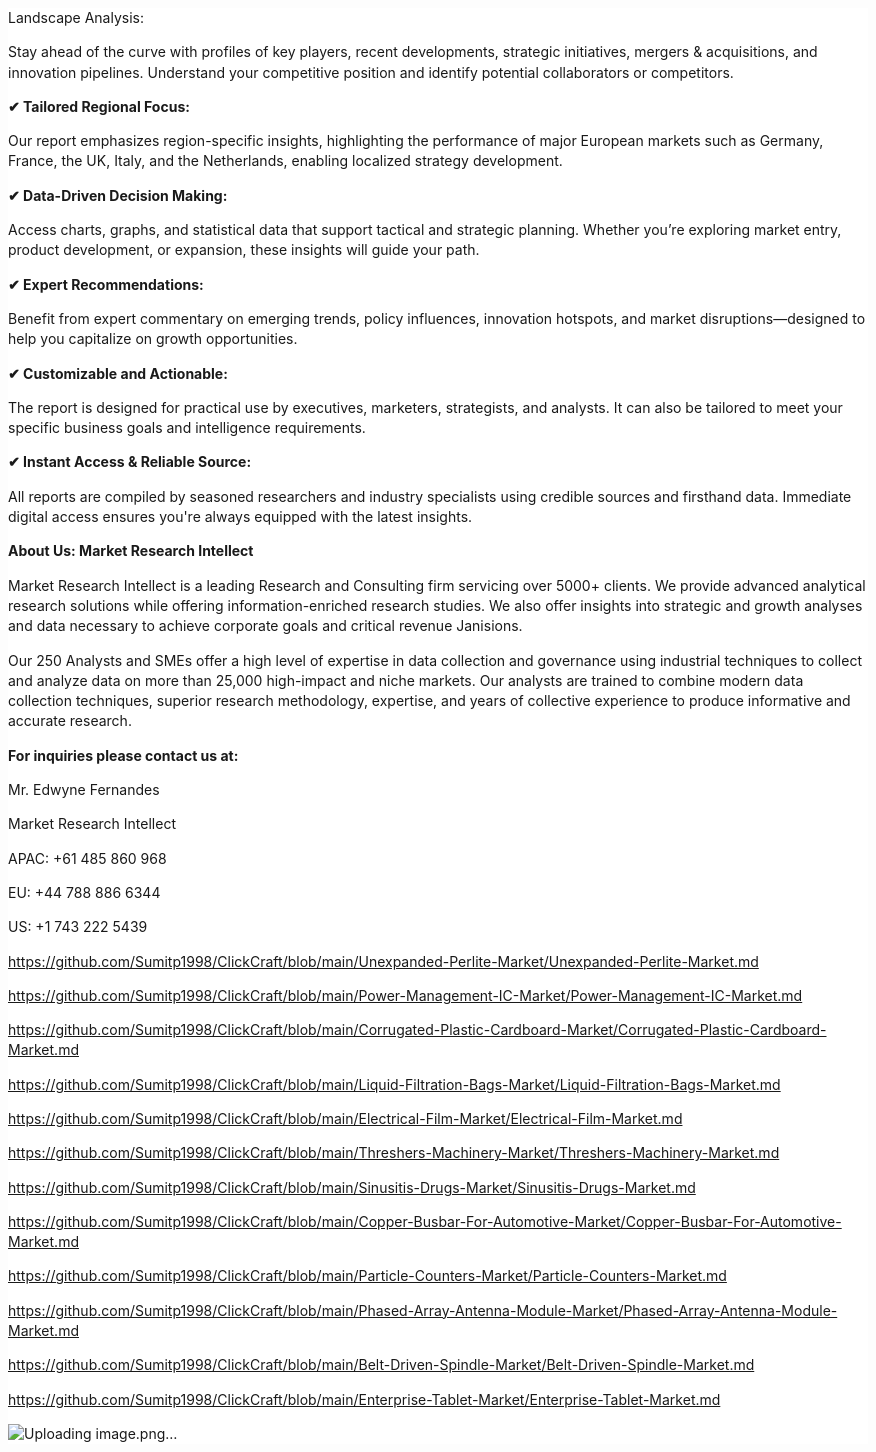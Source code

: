 Landscape Analysis:</strong></p><p>Stay ahead of the curve with profiles of key players, recent developments, strategic initiatives, mergers &amp; acquisitions, and innovation pipelines. Understand your competitive position and identify potential collaborators or competitors.</p><p><strong>✔ Tailored Regional Focus:</strong></p><p>Our report emphasizes region-specific insights, highlighting the performance of major European markets such as Germany, France, the UK, Italy, and the Netherlands, enabling localized strategy development.</p><p><strong>✔ Data-Driven Decision Making:</strong></p><p>Access charts, graphs, and statistical data that support tactical and strategic planning. Whether you&rsquo;re exploring market entry, product development, or expansion, these insights will guide your path.</p><p><strong>✔ Expert Recommendations:</strong></p><p>Benefit from expert commentary on emerging trends, policy influences, innovation hotspots, and market disruptions&mdash;designed to help you capitalize on growth opportunities.</p><p><strong>✔ Customizable and Actionable:</strong></p><p>The report is designed for practical use by executives, marketers, strategists, and analysts. It can also be tailored to meet your specific business goals and intelligence requirements.</p><p><strong>✔ Instant Access &amp; Reliable Source:</strong></p><p>All reports are compiled by seasoned researchers and industry specialists using credible sources and firsthand data. Immediate digital access ensures you're always equipped with the latest insights.</p><p><strong><span class="font-[700]">About Us: Market Research Intellect</span></strong></p><p><span class="">Market Research Intellect is a leading Research and Consulting firm servicing over 5000+ clients. We provide advanced analytical research solutions while offering information-enriched research studies.&nbsp;</span>We also offer insights into strategic and growth analyses and data necessary to achieve corporate goals and critical revenue Janisions.</p><p><span class="">Our 250 Analysts and SMEs offer a high level of expertise in data collection and governance using industrial techniques to collect and analyze data on more than 25,000 high-impact and niche markets. Our analysts are trained to combine modern data collection techniques, superior research methodology, expertise, and years of collective experience to produce informative and accurate research.</span></p><p><strong>For inquiries please contact us at:</strong></p><p>Mr. Edwyne Fernandes</p><p>Market Research Intellect</p><p>APAC: +61 485 860 968</p><p>EU: +44 788 886 6344</p><p>US: +1 743 222 5439</p><p><a href="https://github.com/Sumitp1998/ClickCraft/blob/main/Unexpanded-Perlite-Market/Unexpanded-Perlite-Market.md">https://github.com/Sumitp1998/ClickCraft/blob/main/Unexpanded-Perlite-Market/Unexpanded-Perlite-Market.md</a></p><p><a href="https://github.com/Sumitp1998/ClickCraft/blob/main/Power-Management-IC-Market/Power-Management-IC-Market.md">https://github.com/Sumitp1998/ClickCraft/blob/main/Power-Management-IC-Market/Power-Management-IC-Market.md</a></p><p><a href="https://github.com/Sumitp1998/ClickCraft/blob/main/Corrugated-Plastic-Cardboard-Market/Corrugated-Plastic-Cardboard-Market.md">https://github.com/Sumitp1998/ClickCraft/blob/main/Corrugated-Plastic-Cardboard-Market/Corrugated-Plastic-Cardboard-Market.md</a></p><p><a href="https://github.com/Sumitp1998/ClickCraft/blob/main/Liquid-Filtration-Bags-Market/Liquid-Filtration-Bags-Market.md">https://github.com/Sumitp1998/ClickCraft/blob/main/Liquid-Filtration-Bags-Market/Liquid-Filtration-Bags-Market.md</a></p><p><a href="https://github.com/Sumitp1998/ClickCraft/blob/main/Electrical-Film-Market/Electrical-Film-Market.md">https://github.com/Sumitp1998/ClickCraft/blob/main/Electrical-Film-Market/Electrical-Film-Market.md</a></p><p><a href="https://github.com/Sumitp1998/ClickCraft/blob/main/Threshers-Machinery-Market/Threshers-Machinery-Market.md">https://github.com/Sumitp1998/ClickCraft/blob/main/Threshers-Machinery-Market/Threshers-Machinery-Market.md</a></p><p><a href="https://github.com/Sumitp1998/ClickCraft/blob/main/Sinusitis-Drugs-Market/Sinusitis-Drugs-Market.md">https://github.com/Sumitp1998/ClickCraft/blob/main/Sinusitis-Drugs-Market/Sinusitis-Drugs-Market.md</a></p><p><a href="https://github.com/Sumitp1998/ClickCraft/blob/main/Copper-Busbar-For-Automotive-Market/Copper-Busbar-For-Automotive-Market.md">https://github.com/Sumitp1998/ClickCraft/blob/main/Copper-Busbar-For-Automotive-Market/Copper-Busbar-For-Automotive-Market.md</a></p><p><a href="https://github.com/Sumitp1998/ClickCraft/blob/main/Particle-Counters-Market/Particle-Counters-Market.md">https://github.com/Sumitp1998/ClickCraft/blob/main/Particle-Counters-Market/Particle-Counters-Market.md</a></p><p><a href="https://github.com/Sumitp1998/ClickCraft/blob/main/Phased-Array-Antenna-Module-Market/Phased-Array-Antenna-Module-Market.md">https://github.com/Sumitp1998/ClickCraft/blob/main/Phased-Array-Antenna-Module-Market/Phased-Array-Antenna-Module-Market.md</a></p><p><a href="https://github.com/Sumitp1998/ClickCraft/blob/main/Belt-Driven-Spindle-Market/Belt-Driven-Spindle-Market.md">https://github.com/Sumitp1998/ClickCraft/blob/main/Belt-Driven-Spindle-Market/Belt-Driven-Spindle-Market.md</a></p><p><a href="https://github.com/Sumitp1998/ClickCraft/blob/main/Enterprise-Tablet-Market/Enterprise-Tablet-Market.md">https://github.com/Sumitp1998/ClickCraft/blob/main/Enterprise-Tablet-Market/Enterprise-Tablet-Market.md</a></p>
![Uploading image.png…]()
